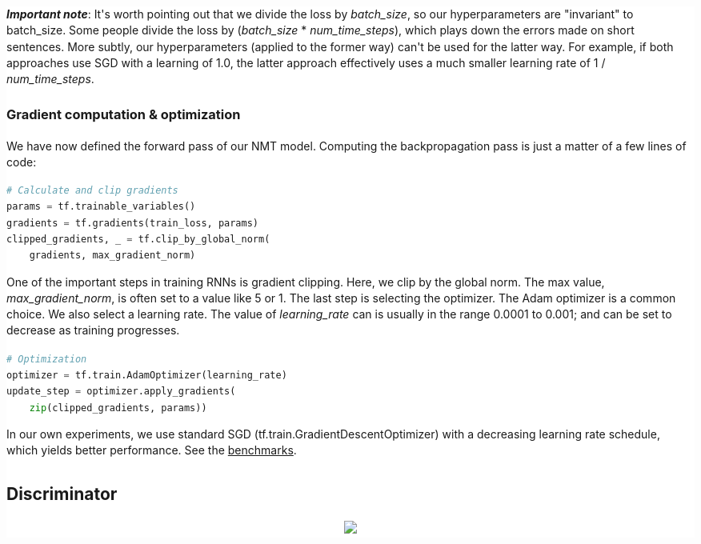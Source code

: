 ***Important note***: It's worth pointing out that we divide the loss by
*batch_size*, so our hyperparameters are "invariant" to batch_size. Some people
divide the loss by (*batch_size* * *num_time_steps*), which plays down the
errors made on short sentences. More subtly, our hyperparameters (applied to the
former way) can't be used for the latter way. For example, if both approaches
use SGD with a learning of 1.0, the latter approach effectively uses a much
smaller learning rate of 1 / *num_time_steps*.

### Gradient computation & optimization

We have now defined the forward pass of our NMT model. Computing the
backpropagation pass is just a matter of a few lines of code:

``` python
# Calculate and clip gradients
params = tf.trainable_variables()
gradients = tf.gradients(train_loss, params)
clipped_gradients, _ = tf.clip_by_global_norm(
    gradients, max_gradient_norm)
```

One of the important steps in training RNNs is gradient clipping. Here, we clip
by the global norm.  The max value, *max_gradient_norm*, is often set to a value
like 5 or 1. The last step is selecting the optimizer.  The Adam optimizer is a
common choice.  We also select a learning rate.  The value of *learning_rate*
can is usually in the range 0.0001 to 0.001; and can be set to decrease as
training progresses.

``` python
# Optimization
optimizer = tf.train.AdamOptimizer(learning_rate)
update_step = optimizer.apply_gradients(
    zip(clipped_gradients, params))
```

In our own experiments, we use standard SGD (tf.train.GradientDescentOptimizer)
with a decreasing learning rate schedule, which yields better performance. See
the [benchmarks](#benchmarks).

## Discriminator
<p align="center">
<img width="80%" src="./README/cnn.png" />
</p>